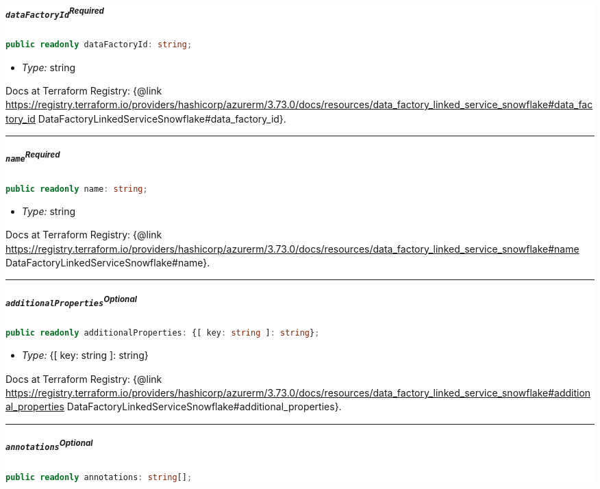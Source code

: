
##### `dataFactoryId`<sup>Required</sup> <a name="dataFactoryId" id="@cdktf/provider-azurerm.dataFactoryLinkedServiceSnowflake.DataFactoryLinkedServiceSnowflakeConfig.property.dataFactoryId"></a>

```typescript
public readonly dataFactoryId: string;
```

- *Type:* string

Docs at Terraform Registry: {@link https://registry.terraform.io/providers/hashicorp/azurerm/3.73.0/docs/resources/data_factory_linked_service_snowflake#data_factory_id DataFactoryLinkedServiceSnowflake#data_factory_id}.

---

##### `name`<sup>Required</sup> <a name="name" id="@cdktf/provider-azurerm.dataFactoryLinkedServiceSnowflake.DataFactoryLinkedServiceSnowflakeConfig.property.name"></a>

```typescript
public readonly name: string;
```

- *Type:* string

Docs at Terraform Registry: {@link https://registry.terraform.io/providers/hashicorp/azurerm/3.73.0/docs/resources/data_factory_linked_service_snowflake#name DataFactoryLinkedServiceSnowflake#name}.

---

##### `additionalProperties`<sup>Optional</sup> <a name="additionalProperties" id="@cdktf/provider-azurerm.dataFactoryLinkedServiceSnowflake.DataFactoryLinkedServiceSnowflakeConfig.property.additionalProperties"></a>

```typescript
public readonly additionalProperties: {[ key: string ]: string};
```

- *Type:* {[ key: string ]: string}

Docs at Terraform Registry: {@link https://registry.terraform.io/providers/hashicorp/azurerm/3.73.0/docs/resources/data_factory_linked_service_snowflake#additional_properties DataFactoryLinkedServiceSnowflake#additional_properties}.

---

##### `annotations`<sup>Optional</sup> <a name="annotations" id="@cdktf/provider-azurerm.dataFactoryLinkedServiceSnowflake.DataFactoryLinkedServiceSnowflakeConfig.property.annotations"></a>

```typescript
public readonly annotations: string[];
```
